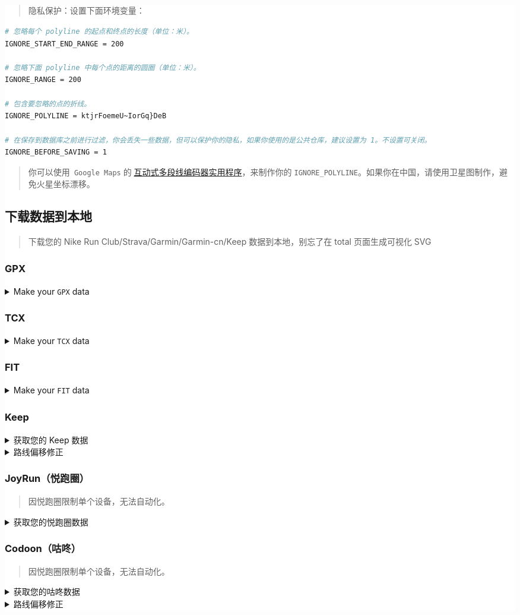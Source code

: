 > 隐私保护：设置下面环境变量：

```bash
# 忽略每个 polyline 的起点和终点的长度（单位：米）。
IGNORE_START_END_RANGE = 200

# 忽略下面 polyline 中每个点的距离的圆圈（单位：米）。
IGNORE_RANGE = 200

# 包含要忽略的点的折线。
IGNORE_POLYLINE = ktjrFoemeU~IorGq}DeB

# 在保存到数据库之前进行过滤，你会丢失一些数据，但可以保护你的隐私，如果你使用的是公共仓库，建议设置为 1。不设置可关闭。
IGNORE_BEFORE_SAVING = 1
```

> 你可以使用`
Google Maps` 的 [互动式多段线编码器实用程序](https://developers.google.com/maps/documentation/utilities/polylineutility)，来制作你的 `IGNORE_POLYLINE`。如果你在中国，请使用卫星图制作，避免火星坐标漂移。

## 下载数据到本地

> 下载您的 Nike Run Club/Strava/Garmin/Garmin-cn/Keep 数据到本地，别忘了在 total 页面生成可视化 SVG

### GPX

<details><summary>Make your <code>GPX</code> data</summary></details>

### TCX

<details><summary>Make your <code>TCX</code> data</summary></details>

### FIT

<details><summary>Make your <code>FIT</code> data</summary></details>

### Keep

<details><summary>获取您的 Keep 数据</summary></details>

<details><summary>路线偏移修正</summary></details>

### JoyRun（悦跑圈）

> 因悦跑圈限制单个设备，无法自动化。

<details><summary>获取您的悦跑圈数据</summary></details>

### Codoon（咕咚）

> 因悦跑圈限制单个设备，无法自动化。

<details><summary>获取您的咕咚数据</summary></details>

<details><summary>路线偏移修正</summary></details>
